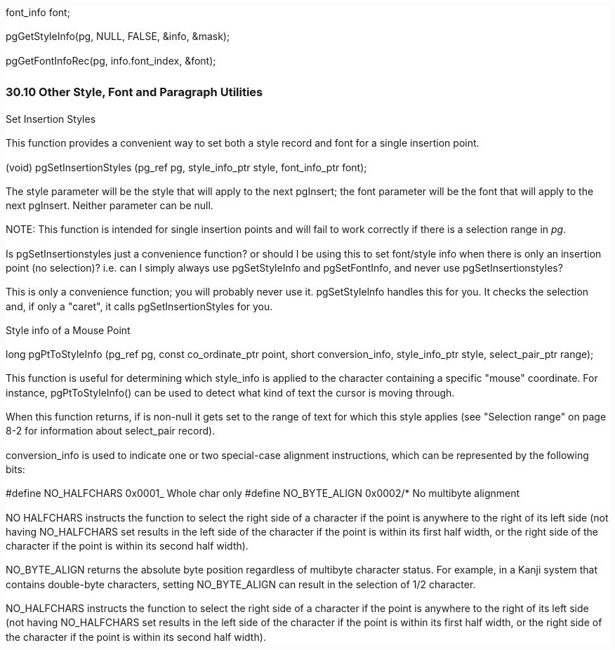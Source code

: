 font_info font;

pgGetStyleInfo(pg, NULL, FALSE, \&info, \&mask);

pgGetFontInfoRec(pg, info.font_index, \&font);

### 30.10 Other Style, Font and Paragraph Utilities

Set Insertion Styles

This function provides a convenient way to set both a style record and font for a single insertion point.

(void) pgSetInsertionStyles (pg_ref pg, style_info_ptr style, font_info_ptr font);

The style parameter will be the style that will apply to the next pgInsert; the font parameter will be the font that will apply to the next $\mathrm{pgInsert}$. Neither parameter can be null.

NOTE: This function is intended for single insertion points and will fail to work correctly if there is a selection range in $p g$.

Is pgSetInsertionstyles just a convenience function? or should I be using this to set font/style info when there is only an insertion point (no selection)? i.e. can I simply always use pgSetStyleInfo and pgSetFontInfo, and never use pgSetInsertionstyles?

This is only a convenience function; you will probably never use it. pgSetStylelnfo handles this for you. It checks the selection and, if only a "caret", it calls pgSetInsertionStyles for you.

Style info of a Mouse Point

long pgPtToStyleInfo (pg_ref pg, const co_ordinate_ptr point, short conversion_info, style_info_ptr style, select_pair_ptr range);

This function is useful for determining which style_info is applied to the character containing a specific "mouse" coordinate. For instance, pgPtToStyleInfo() can be used to detect what kind of text the cursor is moving through.

When this function returns, if is non-null it gets set to the range of text for which this style applies (see "Selection range" on page 8-2 for information about select_pair record).

conversion_info is used to indicate one or two special-case alignment instructions, which can be represented by the following bits:

\#define NO_HALFCHARS 0x0001_ Whole char only \#define NO_BYTE_ALIGN 0x0002/* No multibyte alignment

NO HALFCHARS instructs the function to select the right side of a character if the point is anywhere to the right of its left side (not having NO_HALFCHARS set results in the left side of the character if the point is within its first half width, or the right side of the character if the point is within its second half width).

NO_BYTE_ALIGN returns the absolute byte position regardless of multibyte character status. For example, in a Kanji system that contains double-byte characters, setting NO_BYTE_ALIGN can result in the selection of $1 / 2$ character.

NO_HALFCHARS instructs the function to select the right side of a character if the point is anywhere to the right of its left side (not having NO_HALFCHARS set results in the left side of the character if the point is within its first half width, or the right side of the character if the point is within its second half width).

